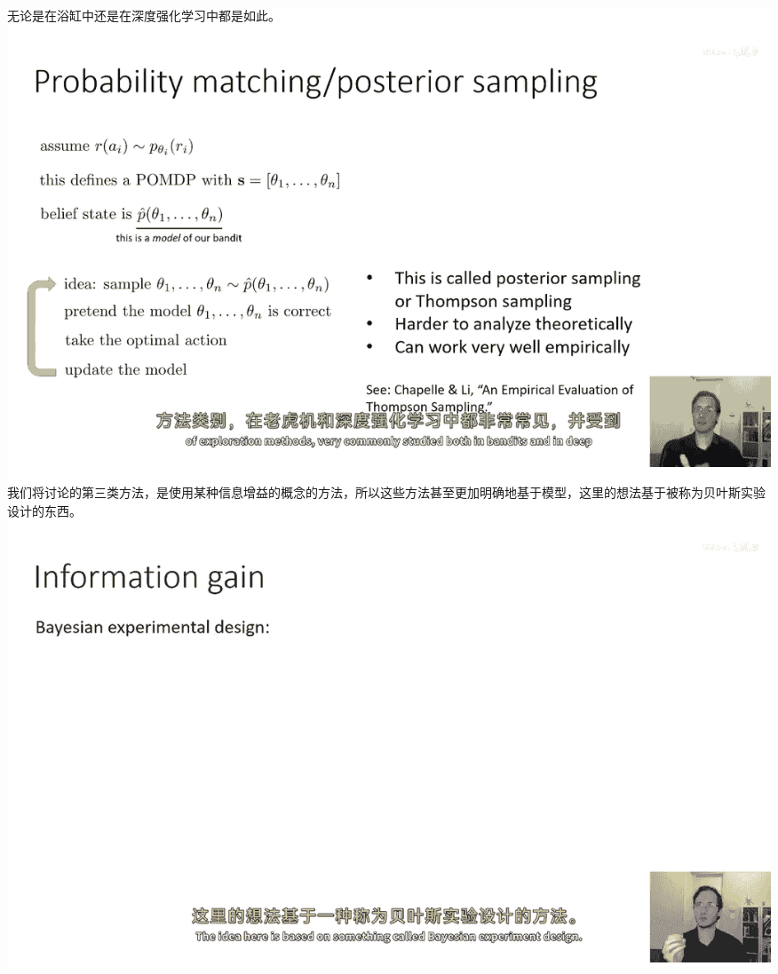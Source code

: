 无论是在浴缸中还是在深度强化学习中都是如此。

![](img/531c8f57ac5f870aa15913c3b06975f0_77.png)

我们将讨论的第三类方法，是使用某种信息增益的概念的方法，所以这些方法甚至更加明确地基于模型，这里的想法基于被称为贝叶斯实验设计的东西。



![](img/531c8f57ac5f870aa15913c3b06975f0_79.png)
